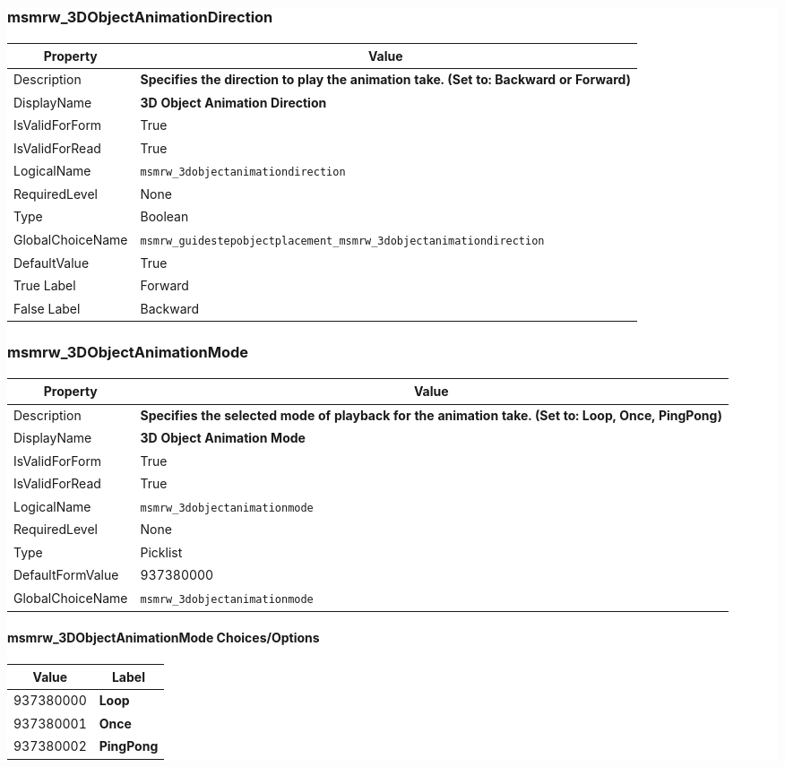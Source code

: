 ### <a name="BKMK_msmrw_3DObjectAnimationDirection"></a> msmrw_3DObjectAnimationDirection

|Property|Value|
|---|---|
|Description|**Specifies the direction to play the animation take. (Set to: Backward or Forward)**|
|DisplayName|**3D Object Animation Direction**|
|IsValidForForm|True|
|IsValidForRead|True|
|LogicalName|`msmrw_3dobjectanimationdirection`|
|RequiredLevel|None|
|Type|Boolean|
|GlobalChoiceName|`msmrw_guidestepobjectplacement_msmrw_3dobjectanimationdirection`|
|DefaultValue|True|
|True Label|Forward|
|False Label|Backward|

### <a name="BKMK_msmrw_3DObjectAnimationMode"></a> msmrw_3DObjectAnimationMode

|Property|Value|
|---|---|
|Description|**Specifies the selected mode of playback for the animation take. (Set to: Loop, Once, PingPong)**|
|DisplayName|**3D Object Animation Mode**|
|IsValidForForm|True|
|IsValidForRead|True|
|LogicalName|`msmrw_3dobjectanimationmode`|
|RequiredLevel|None|
|Type|Picklist|
|DefaultFormValue|937380000|
|GlobalChoiceName|`msmrw_3dobjectanimationmode`|

#### msmrw_3DObjectAnimationMode Choices/Options

|Value|Label|
|---|---|
|937380000|**Loop**|
|937380001|**Once**|
|937380002|**PingPong**|
